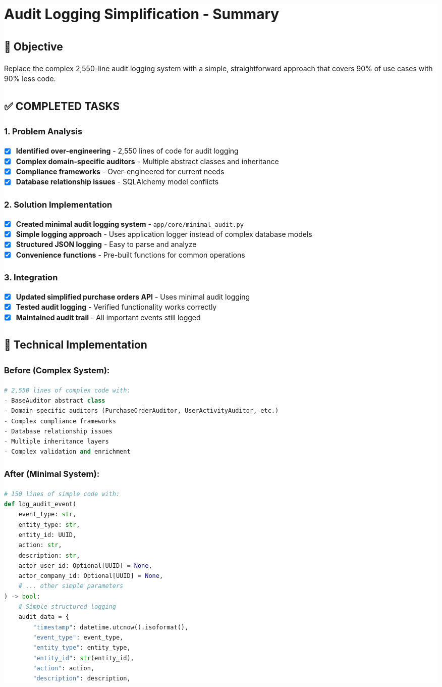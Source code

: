 # Audit Logging Simplification - Summary

## 🎯 **Objective**
Replace the complex 2,550-line audit logging system with a simple, straightforward approach that covers 90% of use cases with 90% less code.

## ✅ **COMPLETED TASKS**

### **1. Problem Analysis**
- [x] **Identified over-engineering** - 2,550 lines of code for audit logging
- [x] **Complex domain-specific auditors** - Multiple abstract classes and inheritance
- [x] **Compliance frameworks** - Over-engineered for current needs
- [x] **Database relationship issues** - SQLAlchemy model conflicts

### **2. Solution Implementation**
- [x] **Created minimal audit logging system** - `app/core/minimal_audit.py`
- [x] **Simple logging approach** - Uses application logger instead of complex database models
- [x] **Structured JSON logging** - Easy to parse and analyze
- [x] **Convenience functions** - Pre-built functions for common operations

### **3. Integration**
- [x] **Updated simplified purchase orders API** - Uses minimal audit logging
- [x] **Tested audit logging** - Verified functionality works correctly
- [x] **Maintained audit trail** - All important events still logged

## 🔧 **Technical Implementation**

### **Before (Complex System):**
```python
# 2,550 lines of complex code with:
- BaseAuditor abstract class
- Domain-specific auditors (PurchaseOrderAuditor, UserActivityAuditor, etc.)
- Complex compliance frameworks
- Database relationship issues
- Multiple inheritance layers
- Complex validation and enrichment
```

### **After (Minimal System):**
```python
# 150 lines of simple code with:
def log_audit_event(
    event_type: str,
    entity_type: str,
    entity_id: UUID,
    action: str,
    description: str,
    actor_user_id: Optional[UUID] = None,
    actor_company_id: Optional[UUID] = None,
    # ... other simple parameters
) -> bool:
    # Simple structured logging
    audit_data = {
        "timestamp": datetime.utcnow().isoformat(),
        "event_type": event_type,
        "entity_type": entity_type,
        "entity_id": str(entity_id),
        "action": action,
        "description": description,
```